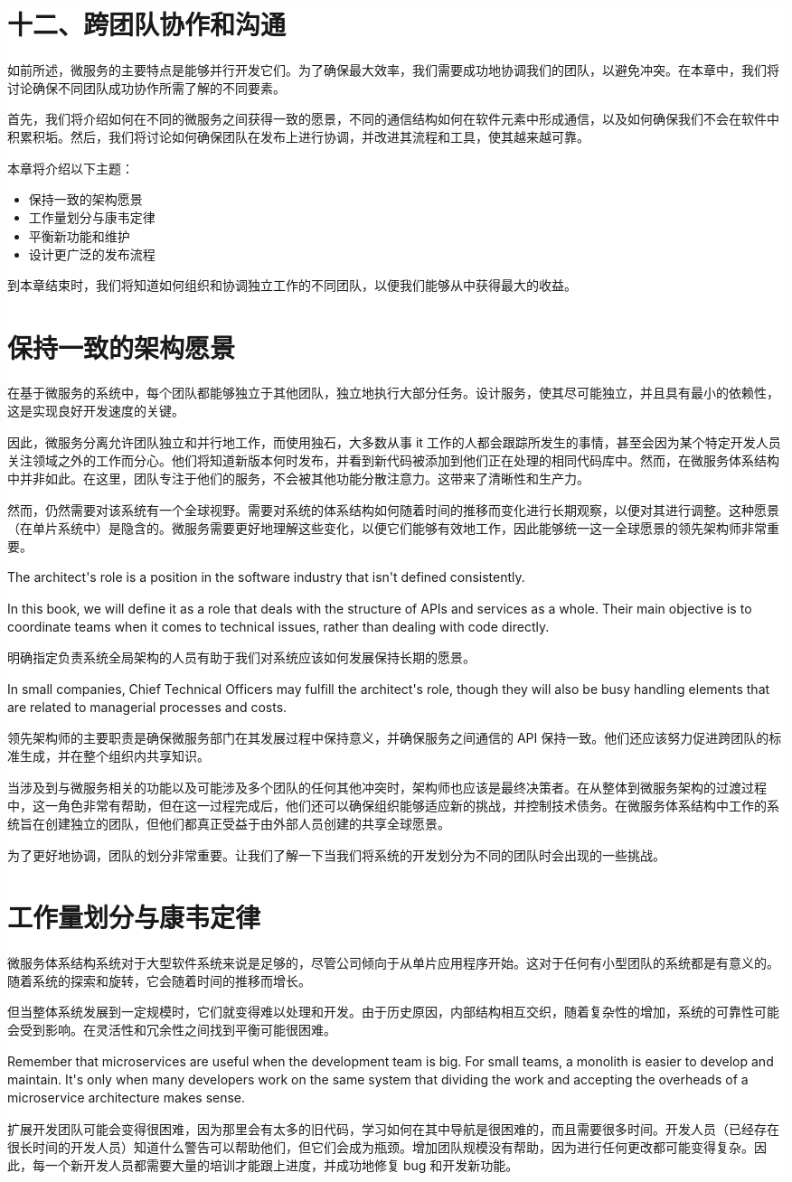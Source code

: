 # 十二、跨团队协作和沟通

如前所述，微服务的主要特点是能够并行开发它们。为了确保最大效率，我们需要成功地协调我们的团队，以避免冲突。在本章中，我们将讨论确保不同团队成功协作所需了解的不同要素。

首先，我们将介绍如何在不同的微服务之间获得一致的愿景，不同的通信结构如何在软件元素中形成通信，以及如何确保我们不会在软件中积累积垢。然后，我们将讨论如何确保团队在发布上进行协调，并改进其流程和工具，使其越来越可靠。

本章将介绍以下主题：

*   保持一致的架构愿景
*   工作量划分与康韦定律
*   平衡新功能和维护
*   设计更广泛的发布流程

到本章结束时，我们将知道如何组织和协调独立工作的不同团队，以便我们能够从中获得最大的收益。

# 保持一致的架构愿景

在基于微服务的系统中，每个团队都能够独立于其他团队，独立地执行大部分任务。设计服务，使其尽可能独立，并且具有最小的依赖性，这是实现良好开发速度的关键。

因此，微服务分离允许团队独立和并行地工作，而使用独石，大多数从事 it 工作的人都会跟踪所发生的事情，甚至会因为某个特定开发人员关注领域之外的工作而分心。他们将知道新版本何时发布，并看到新代码被添加到他们正在处理的相同代码库中。然而，在微服务体系结构中并非如此。在这里，团队专注于他们的服务，不会被其他功能分散注意力。这带来了清晰性和生产力。

然而，仍然需要对该系统有一个全球视野。需要对系统的体系结构如何随着时间的推移而变化进行长期观察，以便对其进行调整。这种愿景（在单片系统中）是隐含的。微服务需要更好地理解这些变化，以便它们能够有效地工作，因此能够统一这一全球愿景的领先架构师非常重要。

The architect's role is a position in the software industry that isn't defined consistently.

In this book, we will define it as a role that deals with the structure of APIs and services as a whole. Their main objective is to coordinate teams when it comes to technical issues, rather than dealing with code directly.

明确指定负责系统全局架构的人员有助于我们对系统应该如何发展保持长期的愿景。

In small companies, Chief Technical Officers may fulfill the architect's role, though they will also be busy handling elements that are related to managerial processes and costs.

领先架构师的主要职责是确保微服务部门在其发展过程中保持意义，并确保服务之间通信的 API 保持一致。他们还应该努力促进跨团队的标准生成，并在整个组织内共享知识。

当涉及到与微服务相关的功能以及可能涉及多个团队的任何其他冲突时，架构师也应该是最终决策者。在从整体到微服务架构的过渡过程中，这一角色非常有帮助，但在这一过程完成后，他们还可以确保组织能够适应新的挑战，并控制技术债务。在微服务体系结构中工作的系统旨在创建独立的团队，但他们都真正受益于由外部人员创建的共享全球愿景。

为了更好地协调，团队的划分非常重要。让我们了解一下当我们将系统的开发划分为不同的团队时会出现的一些挑战。

# 工作量划分与康韦定律

微服务体系结构系统对于大型软件系统来说是足够的，尽管公司倾向于从单片应用程序开始。这对于任何有小型团队的系统都是有意义的。随着系统的探索和旋转，它会随着时间的推移而增长。

但当整体系统发展到一定规模时，它们就变得难以处理和开发。由于历史原因，内部结构相互交织，随着复杂性的增加，系统的可靠性可能会受到影响。在灵活性和冗余性之间找到平衡可能很困难。

Remember that microservices are useful when the development team is big. For small teams, a monolith is easier to develop and maintain. It's only when many developers work on the same system that dividing the work and accepting the overheads of a microservice architecture makes sense.

扩展开发团队可能会变得很困难，因为那里会有太多的旧代码，学习如何在其中导航是很困难的，而且需要很多时间。开发人员（已经存在很长时间的开发人员）知道什么警告可以帮助他们，但它们会成为瓶颈。增加团队规模没有帮助，因为进行任何更改都可能变得复杂。因此，每一个新开发人员都需要大量的培训才能跟上进度，并成功地修复 bug 和开发新功能。
